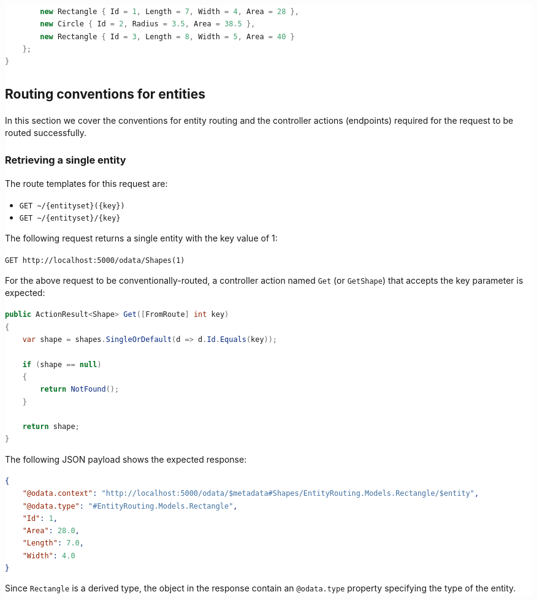 ```csharp
        new Rectangle { Id = 1, Length = 7, Width = 4, Area = 28 },
        new Circle { Id = 2, Radius = 3.5, Area = 38.5 },
        new Rectangle { Id = 3, Length = 8, Width = 5, Area = 40 }
    };
}
```

## Routing conventions for entities
In this section we cover the conventions for entity routing and the controller actions (endpoints) required for the request to be routed successfully.

### Retrieving a single entity
The route templates for this request are:
- `GET ~/{entityset}({key})`
- `GET ~/{entityset}/{key}`

The following request returns a single entity with the key value of 1:
```http
GET http://localhost:5000/odata/Shapes(1)
```

For the above request to be conventionally-routed, a controller action named `Get` (or `GetShape`) that accepts the key parameter is expected:
```csharp
public ActionResult<Shape> Get([FromRoute] int key)
{
    var shape = shapes.SingleOrDefault(d => d.Id.Equals(key));

    if (shape == null)
    {
        return NotFound();
    }

    return shape;
}
```

The following JSON payload shows the expected response:
```json
{
    "@odata.context": "http://localhost:5000/odata/$metadata#Shapes/EntityRouting.Models.Rectangle/$entity",
    "@odata.type": "#EntityRouting.Models.Rectangle",
    "Id": 1,
    "Area": 28.0,
    "Length": 7.0,
    "Width": 4.0
}
```

Since `Rectangle` is a derived type, the object in the response contain an `@odata.type` property specifying the type of the entity.
